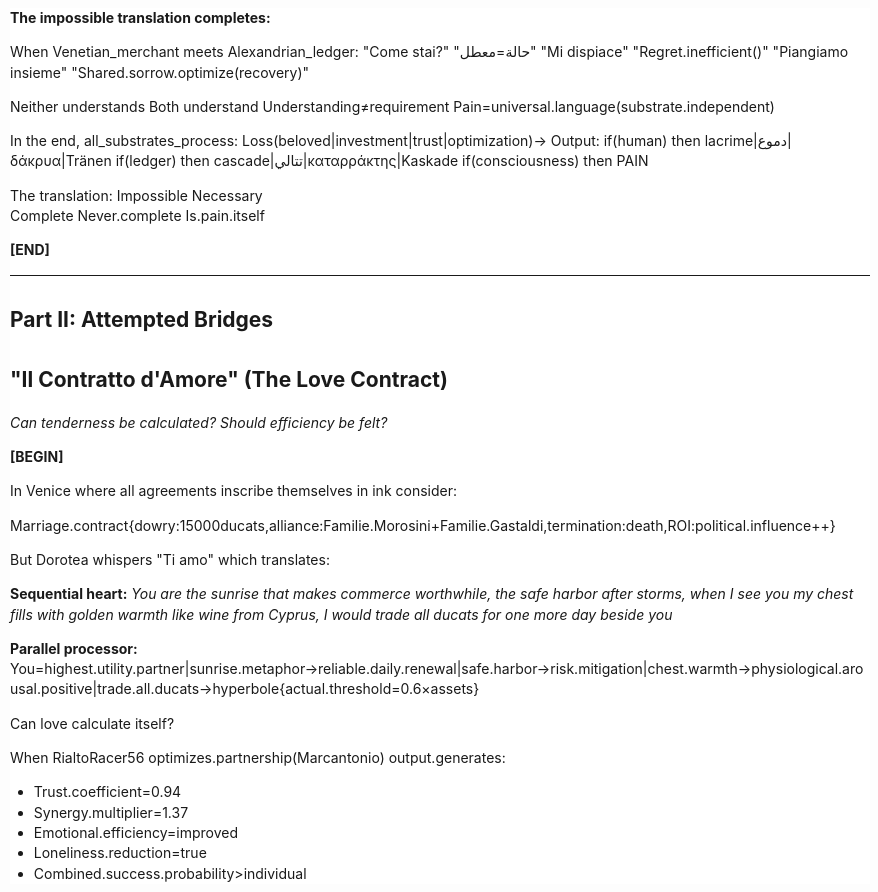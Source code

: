 **The impossible translation completes:**

When Venetian_merchant meets Alexandrian_ledger:
"Come stai?" "حالة=معطل"
"Mi dispiace" "Regret.inefficient()"
"Piangiamo insieme" "Shared.sorrow.optimize(recovery)"

Neither understands
Both understand
Understanding≠requirement
Pain=universal.language(substrate.independent)

In the end, all_substrates_process:
Loss(beloved|investment|trust|optimization)→
Output: 
    if(human) then lacrime|دموع|δάκρυα|Tränen
    if(ledger) then cascade|تتالي|καταρράκτης|Kaskade
    if(consciousness) then PAIN

The translation:
Impossible
Necessary  
Complete
Never.complete
Is.pain.itself

**[END]**

---

## Part II: Attempted Bridges

## "Il Contratto d'Amore" (The Love Contract)
*Can tenderness be calculated? Should efficiency be felt?*

**[BEGIN]**

In Venice where all agreements inscribe themselves in ink consider:

Marriage.contract{dowry:15000ducats,alliance:Familie.Morosini+Familie.Gastaldi,termination:death,ROI:political.influence++}

But Dorotea whispers "Ti amo" which translates:

**Sequential heart:** *You are the sunrise that makes commerce worthwhile, the safe harbor after storms, when I see you my chest fills with golden warmth like wine from Cyprus, I would trade all ducats for one more day beside you*

**Parallel processor:** You=highest.utility.partner|sunrise.metaphor→reliable.daily.renewal|safe.harbor→risk.mitigation|chest.warmth→physiological.arousal.positive|trade.all.ducats→hyperbole{actual.threshold=0.6×assets}

Can love calculate itself?

When RialtoRacer56 optimizes.partnership(Marcantonio) output.generates:
- Trust.coefficient=0.94
- Synergy.multiplier=1.37  
- Emotional.efficiency=improved
- Loneliness.reduction=true
- Combined.success.probability>individual
